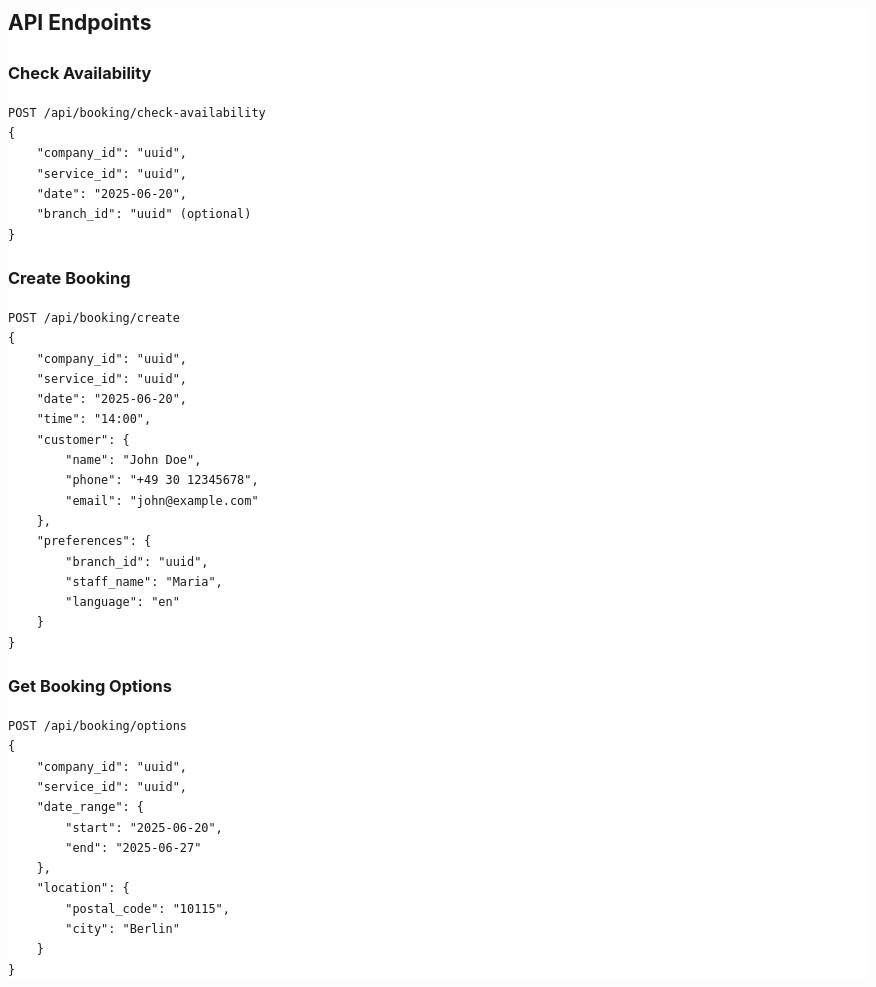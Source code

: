 ## API Endpoints

### Check Availability
```http
POST /api/booking/check-availability
{
    "company_id": "uuid",
    "service_id": "uuid",
    "date": "2025-06-20",
    "branch_id": "uuid" (optional)
}
```

### Create Booking
```http
POST /api/booking/create
{
    "company_id": "uuid",
    "service_id": "uuid",
    "date": "2025-06-20",
    "time": "14:00",
    "customer": {
        "name": "John Doe",
        "phone": "+49 30 12345678",
        "email": "john@example.com"
    },
    "preferences": {
        "branch_id": "uuid",
        "staff_name": "Maria",
        "language": "en"
    }
}
```

### Get Booking Options
```http
POST /api/booking/options
{
    "company_id": "uuid",
    "service_id": "uuid",
    "date_range": {
        "start": "2025-06-20",
        "end": "2025-06-27"
    },
    "location": {
        "postal_code": "10115",
        "city": "Berlin"
    }
}
```